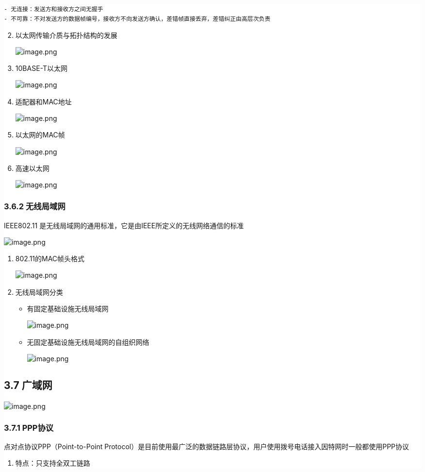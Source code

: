     - 无连接：发送方和接收方之间无握手
    - 不可靠：不对发送方的数据帧编号，接收方不向发送方确认，差错帧直接丢弃，差错纠正由高层次负责

2. 以太网传输介质与拓扑结构的发展

    ![image.png](https://p1-juejin.byteimg.com/tos-cn-i-k3u1fbpfcp/fb0ac71e8c9d425982cb82455925677a~tplv-k3u1fbpfcp-watermark.image)

3. 10BASE-T以太网

    ![image.png](https://p1-juejin.byteimg.com/tos-cn-i-k3u1fbpfcp/ae28d4c0bf044578ac93e23a5113d1c2~tplv-k3u1fbpfcp-watermark.image)

4. 适配器和MAC地址

    ![image.png](https://p1-juejin.byteimg.com/tos-cn-i-k3u1fbpfcp/e9740d9e693d413289807c89d0a40875~tplv-k3u1fbpfcp-watermark.image)

5. 以太网的MAC帧

    ![image.png](https://p3-juejin.byteimg.com/tos-cn-i-k3u1fbpfcp/f1239dc65b554c009d62c27e8ae16ba6~tplv-k3u1fbpfcp-watermark.image)

6. 高速以太网

    ![image.png](https://p9-juejin.byteimg.com/tos-cn-i-k3u1fbpfcp/0fe5c9ea22754595848d3872364bcff2~tplv-k3u1fbpfcp-watermark.image)

### 3.6.2 无线局域网

IEEE802.11 是无线局域网的通用标准，它是由IEEE所定义的无线网络通信的标准

![image.png](https://p3-juejin.byteimg.com/tos-cn-i-k3u1fbpfcp/5fe57e98a840444c9715bab997ac0bbd~tplv-k3u1fbpfcp-watermark.image)

1. 802.11的MAC帧头格式

    ![image.png](https://p1-juejin.byteimg.com/tos-cn-i-k3u1fbpfcp/e988a1e3666e487dbbff187f1eef6b18~tplv-k3u1fbpfcp-watermark.image)

2. 无线局域网分类

    - 有固定基础设施无线局域网

        ![image.png](https://p6-juejin.byteimg.com/tos-cn-i-k3u1fbpfcp/bae5c152881942d6bc047d342c2abfcc~tplv-k3u1fbpfcp-watermark.image)

    - 无固定基础设施无线局域网的自组织网络
        
        ![image.png](https://p9-juejin.byteimg.com/tos-cn-i-k3u1fbpfcp/2a91a786911b4565ab982844af37f3a1~tplv-k3u1fbpfcp-watermark.image)

## 3.7 广域网

![image.png](https://p6-juejin.byteimg.com/tos-cn-i-k3u1fbpfcp/48fdd7426100470c9b32272378497b63~tplv-k3u1fbpfcp-watermark.image)

### 3.7.1 PPP协议

点对点协议PPP（Point-to-Point Protocol）是目前使用最广泛的数据链路层协议，用户使用拨号电话接入因特网时一般都使用PPP协议

1. 特点：只支持全双工链路


